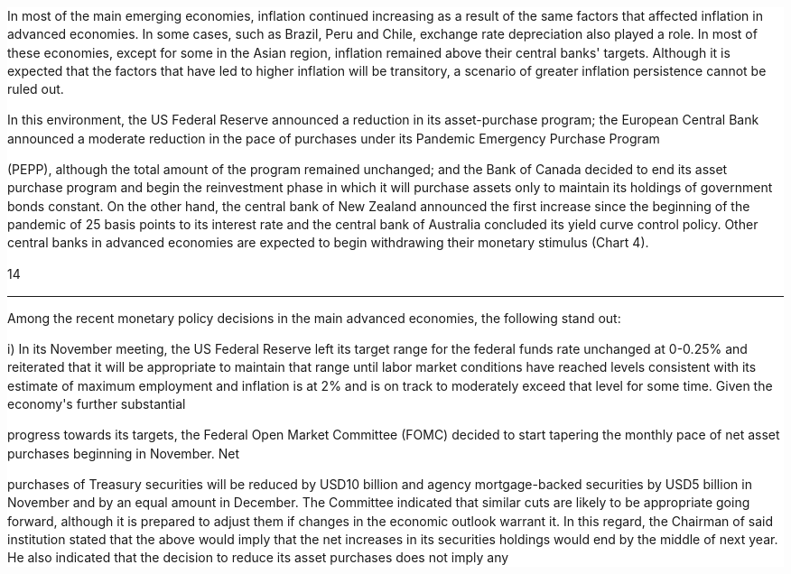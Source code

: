 In most of the main emerging economies, inflation
continued increasing as a result of the same factors
that affected inflation in advanced economies. In
some cases, such as Brazil, Peru and Chile,
exchange rate depreciation also played a role. In
most of these economies, except for some in the
Asian region, inflation remained above their central
banks' targets. Although it is expected that the
factors that have led to higher inflation will be
transitory, a scenario of greater inflation persistence
cannot be ruled out.

In this environment, the US Federal Reserve
announced a reduction in its asset-purchase
program; the European Central Bank announced a
moderate reduction in the pace of purchases under
its Pandemic Emergency Purchase Program

(PEPP), although the total amount of the program
remained unchanged; and the Bank of Canada
decided to end its asset purchase program and begin
the reinvestment phase in which it will purchase
assets only to maintain its holdings of government
bonds constant. On the other hand, the central bank
of New Zealand announced the first increase since
the beginning of the pandemic of 25 basis points to
its interest rate and the central bank of Australia
concluded its yield curve control policy. Other central
banks in advanced economies are expected to begin
withdrawing their monetary stimulus (Chart 4).

14


-----

Among the recent monetary policy decisions in the
main advanced economies, the following stand out:

i) In its November meeting, the US Federal
Reserve left its target range for the federal funds
rate unchanged at 0-0.25% and reiterated that it
will be appropriate to maintain that range until
labor market conditions have reached levels
consistent with its estimate of maximum
employment and inflation is at 2% and is on track
to moderately exceed that level for some time.
Given the economy's further substantial

progress towards its targets, the Federal Open
Market Committee (FOMC) decided to start
tapering the monthly pace of net asset
purchases beginning in November. Net

purchases of Treasury securities will be reduced
by USD10 billion and agency mortgage-backed
securities by USD5 billion in November and by
an equal amount in December. The Committee
indicated that similar cuts are likely to be
appropriate going forward, although it is
prepared to adjust them if changes in the
economic outlook warrant it. In this regard, the
Chairman of said institution stated that the above
would imply that the net increases in its
securities holdings would end by the middle of
next year. He also indicated that the decision to
reduce its asset purchases does not imply any